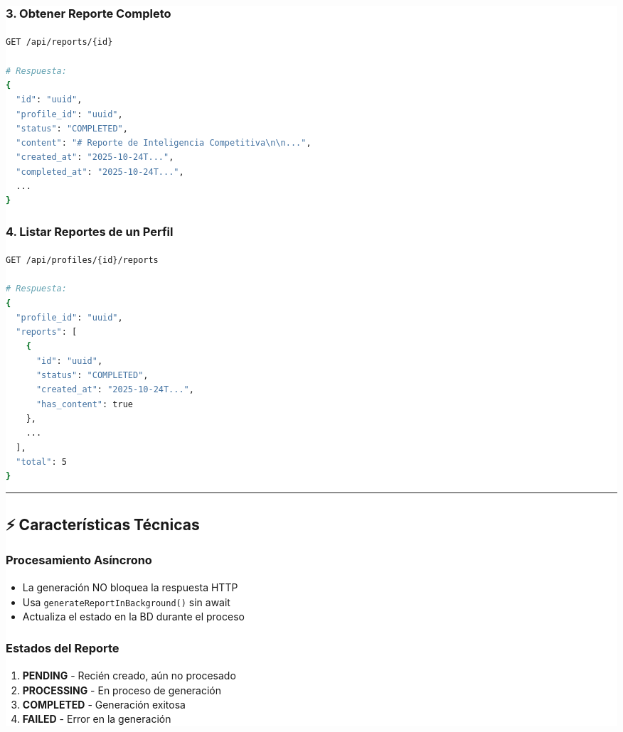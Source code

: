 ### 3. Obtener Reporte Completo
```bash
GET /api/reports/{id}

# Respuesta:
{
  "id": "uuid",
  "profile_id": "uuid",
  "status": "COMPLETED",
  "content": "# Reporte de Inteligencia Competitiva\n\n...",
  "created_at": "2025-10-24T...",
  "completed_at": "2025-10-24T...",
  ...
}
```

### 4. Listar Reportes de un Perfil
```bash
GET /api/profiles/{id}/reports

# Respuesta:
{
  "profile_id": "uuid",
  "reports": [
    {
      "id": "uuid",
      "status": "COMPLETED",
      "created_at": "2025-10-24T...",
      "has_content": true
    },
    ...
  ],
  "total": 5
}
```

---

## ⚡ Características Técnicas

### Procesamiento Asíncrono
- La generación NO bloquea la respuesta HTTP
- Usa `generateReportInBackground()` sin await
- Actualiza el estado en la BD durante el proceso

### Estados del Reporte
1. **PENDING** - Recién creado, aún no procesado
2. **PROCESSING** - En proceso de generación
3. **COMPLETED** - Generación exitosa
4. **FAILED** - Error en la generación
